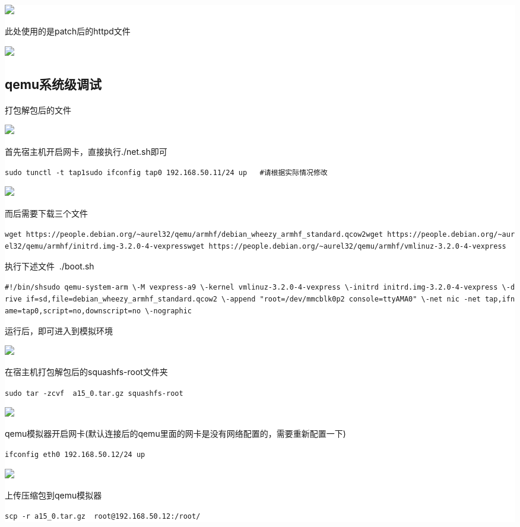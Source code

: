   
![](https://mmbiz.qpic.cn/mmbiz_png/qXbmFE2wB53zJOPb8XmrzicaHC97PVLKgp8jRv8ujbEDdmDl0MKPp1DOzibnf8w8XibE6q8h0wZgC1TOZKxWXRicTQ/640?wx_fmt=png&from=appmsg "")  
  
此处使用的是patch后的httpd文件  
  
![](https://mmbiz.qpic.cn/mmbiz_png/qXbmFE2wB53zJOPb8XmrzicaHC97PVLKgCYzMEqY9nniau2T1vSBC0TuV2micNqLwfibVlJA38zvjknaMY0qx6tEyg/640?wx_fmt=png&from=appmsg "")  
## qemu系统级调试  
  
  
打包解包后的文件  
  
![](https://mmbiz.qpic.cn/mmbiz_jpg/qXbmFE2wB53zJOPb8XmrzicaHC97PVLKgsXSQbcbNKBtDxiciaJXpl1dCwKib8fNb5ficzMIAP3iaspTSwaRy6q5gdZQ/640?wx_fmt=other&from=appmsg "")  
  
  
首先宿主机开启网卡，直接执行./net.sh即可  
```
sudo tunctl -t tap1sudo ifconfig tap0 192.168.50.11/24 up   #请根据实际情况修改
```  
  
![](https://mmbiz.qpic.cn/mmbiz_png/qXbmFE2wB53zJOPb8XmrzicaHC97PVLKgOK6BuGegOmCG8WaF3mVNCBviaTNiaMjTXLOMicAz7mKOEgOicP2nDiaIuDw/640?wx_fmt=png&from=appmsg "")  
  
而后需要下载三个文件  
```
wget https://people.debian.org/~aurel32/qemu/armhf/debian_wheezy_armhf_standard.qcow2wget https://people.debian.org/~aurel32/qemu/armhf/initrd.img-3.2.0-4-vexpresswget https://people.debian.org/~aurel32/qemu/armhf/vmlinuz-3.2.0-4-vexpress
```  
  
执行下述文件  ./boot.sh  
```
#!/bin/shsudo qemu-system-arm \-M vexpress-a9 \-kernel vmlinuz-3.2.0-4-vexpress \-initrd initrd.img-3.2.0-4-vexpress \-drive if=sd,file=debian_wheezy_armhf_standard.qcow2 \-append "root=/dev/mmcblk0p2 console=ttyAMA0" \-net nic -net tap,ifname=tap0,script=no,downscript=no \-nographic
```  
  
运行后，即可进入到模拟环境  
  
![](https://mmbiz.qpic.cn/mmbiz_png/qXbmFE2wB53zJOPb8XmrzicaHC97PVLKgDJicCbeBnc3hTsjcvwzzVo8JaUZKygeUTkkr9EwqUrWKtsJPZJBAbsw/640?wx_fmt=png&from=appmsg "")  
  
在宿主机打包解包后的squashfs-root文件夹  
```
sudo tar -zcvf  a15_0.tar.gz squashfs-root
```  
  
![](https://mmbiz.qpic.cn/mmbiz_png/qXbmFE2wB53zJOPb8XmrzicaHC97PVLKglV6iaW6F9DwVRHaprUq33cD3VnyhO7LMUialiab97mjRibTW4iaX3bOCnOw/640?wx_fmt=png&from=appmsg "")  
  
qemu模拟器开启网卡(默认连接后的qemu里面的网卡是没有网络配置的，需要重新配置一下)  
```
ifconfig eth0 192.168.50.12/24 up
```  
  
![](https://mmbiz.qpic.cn/mmbiz_png/qXbmFE2wB53zJOPb8XmrzicaHC97PVLKgPPXEOURkyyS2zvGSLzW8yaEHv1PzIXUpLjSLicKrVeHcCkTlKCFCdVw/640?wx_fmt=png&from=appmsg "")  
  
上传压缩包到qemu模拟器  
```
scp -r a15_0.tar.gz  root@192.168.50.12:/root/
```  
  